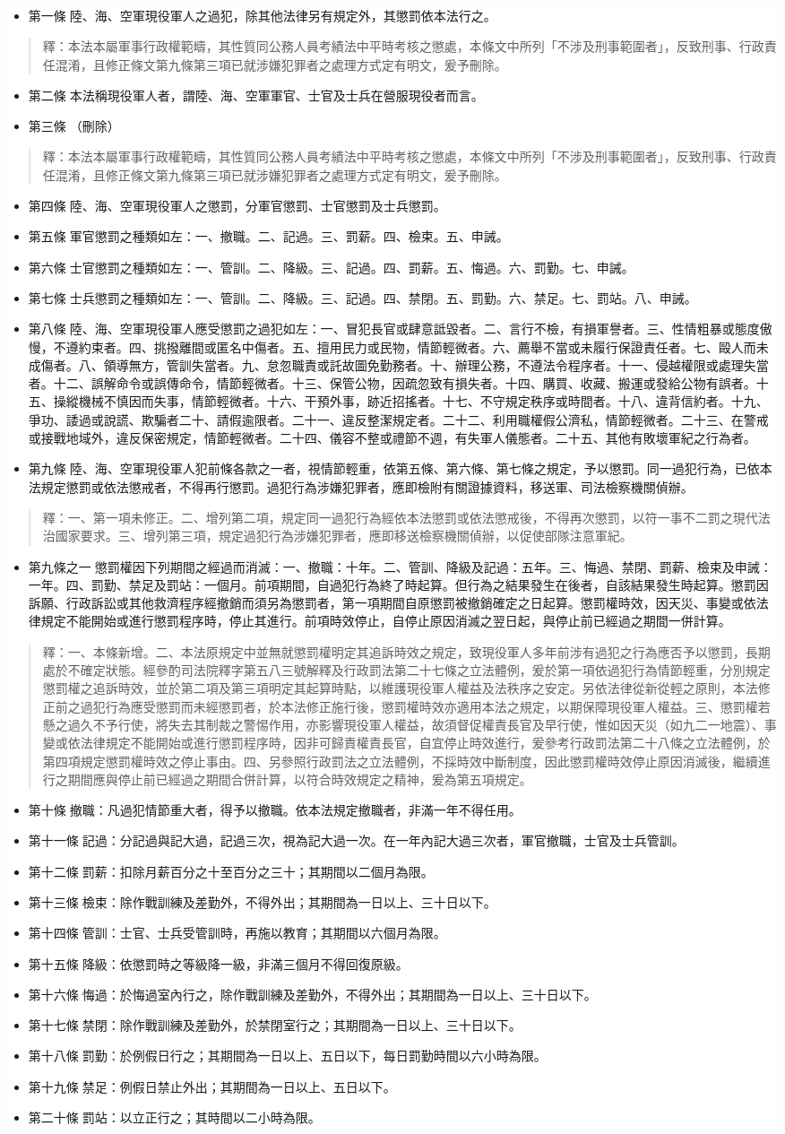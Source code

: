 * 第一條 陸、海、空軍現役軍人之過犯，除其他法律另有規定外，其懲罰依本法行之。

> 釋：本法本屬軍事行政權範疇，其性質同公務人員考績法中平時考核之懲處，本條文中所列「不涉及刑事範圍者」，反致刑事、行政責任混淆，且修正條文第九條第三項已就涉嫌犯罪者之處理方式定有明文，爰予刪除。

* 第二條 本法稱現役軍人者，謂陸、海、空軍軍官、士官及士兵在營服現役者而言。

* 第三條 （刪除）

> 釋：本法本屬軍事行政權範疇，其性質同公務人員考績法中平時考核之懲處，本條文中所列「不涉及刑事範圍者」，反致刑事、行政責任混淆，且修正條文第九條第三項已就涉嫌犯罪者之處理方式定有明文，爰予刪除。

* 第四條 陸、海、空軍現役軍人之懲罰，分軍官懲罰、士官懲罰及士兵懲罰。

* 第五條 軍官懲罰之種類如左：一、撤職。二、記過。三、罰薪。四、檢束。五、申誡。

* 第六條 士官懲罰之種類如左：一、管訓。二、降級。三、記過。四、罰薪。五、悔過。六、罰勤。七、申誡。

* 第七條 士兵懲罰之種類如左：一、管訓。二、降級。三、記過。四、禁閉。五、罰勤。六、禁足。七、罰站。八、申誡。

* 第八條 陸、海、空軍現役軍人應受懲罰之過犯如左：一、冒犯長官或肆意詆毀者。二、言行不檢，有損軍譽者。三、性情粗暴或態度傲慢，不遵約束者。四、挑撥離間或匿名中傷者。五、擅用民力或民物，情節輕微者。六、薦舉不當或未履行保證責任者。七、毆人而未成傷者。八、領導無方，管訓失當者。九、怠忽職責或託故圖免勤務者。十、辦理公務，不遵法令程序者。十一、侵越權限或處理失當者。十二、誤解命令或誤傳命令，情節輕微者。十三、保管公物，因疏忽致有損失者。十四、購買、收藏、搬運或發給公物有誤者。十五、操縱機械不慎因而失事，情節輕微者。十六、干預外事，跡近招搖者。十七、不守規定秩序或時間者。十八、違背信約者。十九、爭功、諉過或說謊、欺騙者二十、請假逾限者。二十一、違反整潔規定者。二十二、利用職權假公濟私，情節輕微者。二十三、在警戒或接戰地域外，違反保密規定，情節輕微者。二十四、儀容不整或禮節不週，有失軍人儀態者。二十五、其他有敗壞軍紀之行為者。

* 第九條 陸、海、空軍現役軍人犯前條各款之一者，視情節輕重，依第五條、第六條、第七條之規定，予以懲罰。同一過犯行為，已依本法規定懲罰或依法懲戒者，不得再行懲罰。過犯行為涉嫌犯罪者，應即檢附有關證據資料，移送軍、司法檢察機關偵辦。

> 釋：一、第一項未修正。二、增列第二項，規定同一過犯行為經依本法懲罰或依法懲戒後，不得再次懲罰，以符一事不二罰之現代法治國家要求。三、增列第三項，規定過犯行為涉嫌犯罪者，應即移送檢察機關偵辦，以促使部隊注意軍紀。

* 第九條之一 懲罰權因下列期間之經過而消滅：一、撤職：十年。二、管訓、降級及記過：五年。三、悔過、禁閉、罰薪、檢束及申誡：一年。四、罰勤、禁足及罰站：一個月。前項期間，自過犯行為終了時起算。但行為之結果發生在後者，自該結果發生時起算。懲罰因訴願、行政訴訟或其他救濟程序經撤銷而須另為懲罰者，第一項期間自原懲罰被撤銷確定之日起算。懲罰權時效，因天災、事變或依法律規定不能開始或進行懲罰程序時，停止其進行。前項時效停止，自停止原因消滅之翌日起，與停止前已經過之期間一併計算。

> 釋：一、本條新增。二、本法原規定中並無就懲罰權明定其追訴時效之規定，致現役軍人多年前涉有過犯之行為應否予以懲罰，長期處於不確定狀態。經參酌司法院釋字第五八三號解釋及行政罰法第二十七條之立法體例，爰於第一項依過犯行為情節輕重，分別規定懲罰權之追訴時效，並於第二項及第三項明定其起算時點，以維護現役軍人權益及法秩序之安定。另依法律從新從輕之原則，本法修正前之過犯行為應受懲罰而未經懲罰者，於本法修正施行後，懲罰權時效亦適用本法之規定，以期保障現役軍人權益。三、懲罰權若懸之過久不予行使，將失去其制裁之警惕作用，亦影響現役軍人權益，故須督促權責長官及早行使，惟如因天災（如九二一地震）、事變或依法律規定不能開始或進行懲罰程序時，因非可歸責權責長官，自宜停止時效進行，爰參考行政罰法第二十八條之立法體例，於第四項規定懲罰權時效之停止事由。四、另參照行政罰法之立法體例，不採時效中斷制度，因此懲罰權時效停止原因消滅後，繼續進行之期間應與停止前已經過之期間合併計算，以符合時效規定之精神，爰為第五項規定。

* 第十條 撤職：凡過犯情節重大者，得予以撤職。依本法規定撤職者，非滿一年不得任用。

* 第十一條 記過：分記過與記大過，記過三次，視為記大過一次。在一年內記大過三次者，軍官撤職，士官及士兵管訓。

* 第十二條 罰薪：扣除月薪百分之十至百分之三十；其期間以二個月為限。

* 第十三條 檢束：除作戰訓練及差勤外，不得外出；其期間為一日以上、三十日以下。

* 第十四條 管訓：士官、士兵受管訓時，再施以教育；其期間以六個月為限。

* 第十五條 降級：依懲罰時之等級降一級，非滿三個月不得回復原級。

* 第十六條 悔過：於悔過室內行之，除作戰訓練及差勤外，不得外出；其期間為一日以上、三十日以下。

* 第十七條 禁閉：除作戰訓練及差勤外，於禁閉室行之；其期間為一日以上、三十日以下。

* 第十八條 罰勤：於例假日行之；其期間為一日以上、五日以下，每日罰勤時間以六小時為限。

* 第十九條 禁足：例假日禁止外出；其期間為一日以上、五日以下。

* 第二十條 罰站：以立正行之；其時間以二小時為限。
